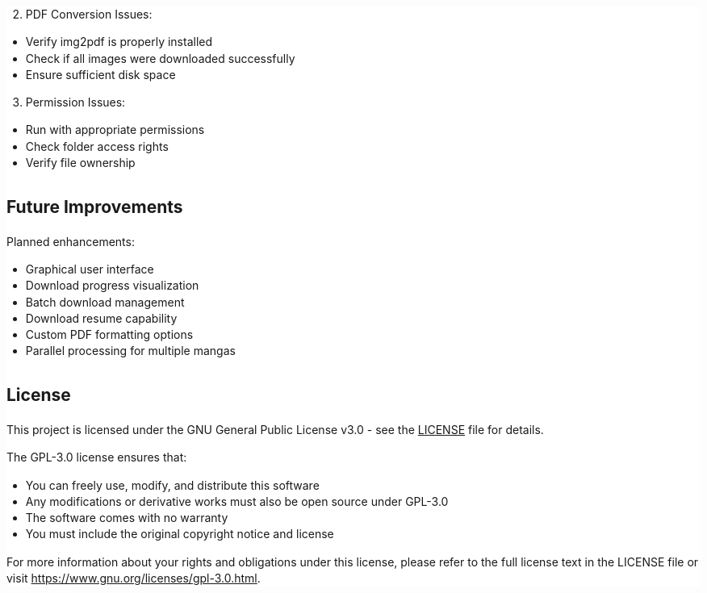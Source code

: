 2. PDF Conversion Issues:
- Verify img2pdf is properly installed
- Check if all images were downloaded successfully
- Ensure sufficient disk space

3. Permission Issues:
- Run with appropriate permissions
- Check folder access rights
- Verify file ownership

## Future Improvements

Planned enhancements:
- Graphical user interface
- Download progress visualization
- Batch download management
- Download resume capability
- Custom PDF formatting options
- Parallel processing for multiple mangas

## License

This project is licensed under the GNU General Public License v3.0 - see the [LICENSE](LICENSE) file for details.

The GPL-3.0 license ensures that:
- You can freely use, modify, and distribute this software
- Any modifications or derivative works must also be open source under GPL-3.0
- The software comes with no warranty
- You must include the original copyright notice and license

For more information about your rights and obligations under this license, please refer to the full license text in the LICENSE file or visit <https://www.gnu.org/licenses/gpl-3.0.html>.
